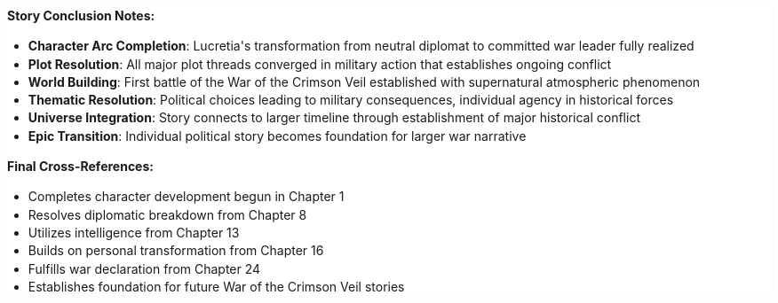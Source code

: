 **Story Conclusion Notes:**
- **Character Arc Completion**: Lucretia's transformation from neutral diplomat to committed war leader fully realized
- **Plot Resolution**: All major plot threads converged in military action that establishes ongoing conflict
- **World Building**: First battle of the War of the Crimson Veil established with supernatural atmospheric phenomenon
- **Thematic Resolution**: Political choices leading to military consequences, individual agency in historical forces
- **Universe Integration**: Story connects to larger timeline through establishment of major historical conflict
- **Epic Transition**: Individual political story becomes foundation for larger war narrative

**Final Cross-References:**
- Completes character development begun in Chapter 1
- Resolves diplomatic breakdown from Chapter 8
- Utilizes intelligence from Chapter 13
- Builds on personal transformation from Chapter 16
- Fulfills war declaration from Chapter 24
- Establishes foundation for future War of the Crimson Veil stories
